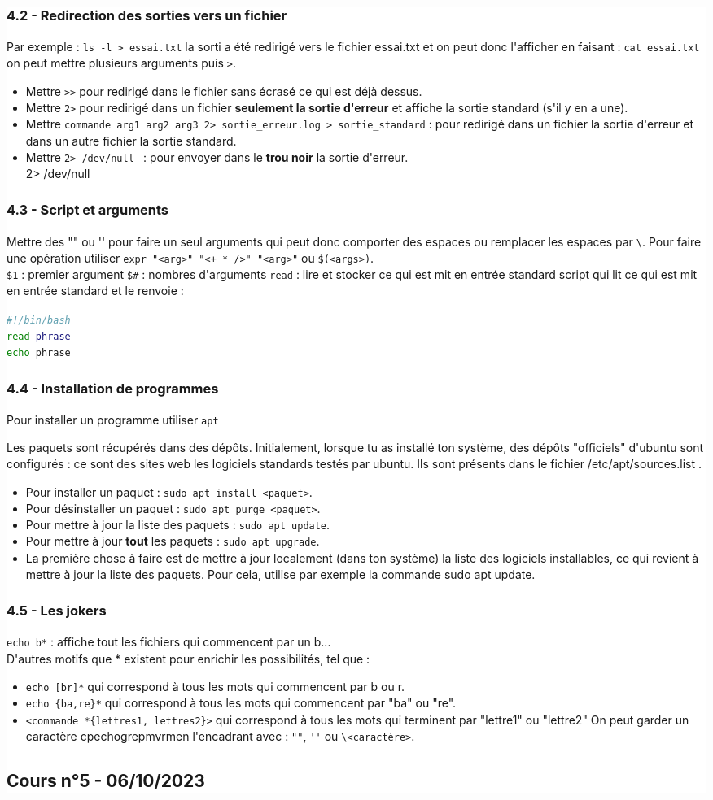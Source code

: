 ### 4.2 - Redirection des sorties vers un fichier
Par exemple : `ls -l > essai.txt` la sorti a été redirigé vers le fichier essai.txt et on peut donc l'afficher en faisant : `cat essai.txt`
on peut mettre plusieurs arguments puis `>`.
- Mettre `>>` pour redirigé dans le fichier sans écrasé ce qui est déjà dessus.
- Mettre `2>` pour redirigé dans un fichier **seulement la sortie d'erreur** et affiche la sortie standard (s'il y en a une).  
- Mettre `commande arg1 arg2 arg3 2> sortie_erreur.log > sortie_standard` : pour redirigé dans un fichier la sortie d'erreur et dans un autre fichier la sortie standard.  
- Mettre `2> /dev/null ` : pour envoyer dans le **trou noir** la sortie d'erreur.  
2> /dev/null 

### 4.3 - Script et arguments
Mettre des "" ou '' pour faire un seul arguments qui peut donc comporter des espaces ou remplacer les espaces par `\`.
Pour faire une opération utiliser `expr "<arg>" "<+ * />" "<arg>"` ou `$(<args>)`.  
`$1` : premier argument
`$#` : nombres d'arguments
`read` : lire et stocker ce qui est mit en entrée standard
script qui lit ce qui est mit en entrée standard et le renvoie :
```bash
#!/bin/bash
read phrase
echo phrase
```


### 4.4 - Installation de programmes
Pour installer un programme utiliser `apt`

Les paquets sont récupérés dans des dépôts. Initialement, lorsque tu as installé ton système, des dépôts "officiels" d'ubuntu sont configurés : ce sont des sites web les logiciels standards testés par ubuntu. Ils sont présents dans le fichier /etc/apt/sources.list .
- Pour installer un paquet : `sudo apt install <paquet>`.
- Pour désinstaller un paquet : `sudo apt purge <paquet>`.
- Pour mettre à jour la liste des paquets : `sudo apt update`.  
- Pour mettre à jour **tout** les paquets : `sudo apt upgrade`.
- La première chose à faire est de mettre à jour localement (dans ton système) la liste des logiciels installables, ce qui revient à mettre à jour la liste des paquets. Pour cela, utilise par exemple la commande sudo apt update.

### 4.5 - Les jokers
`echo b*` : affiche tout les fichiers qui commencent par un b...  
D'autres motifs que * existent pour enrichir les possibilités, tel que :
  - `echo [br]*` qui correspond à tous les mots qui commencent par b ou r.
  - `echo {ba,re}*` qui correspond à tous les mots qui commencent par "ba" ou "re".
  - `<commande *{lettres1, lettres2}>` qui correspond à tous les mots qui terminent par "lettre1" ou "lettre2"
On peut garder un caractère cpechogrepmvrmen l'encadrant avec : `""`, `''` ou `\<caractère>`.

##
## Cours n°5 - 06/10/2023 
